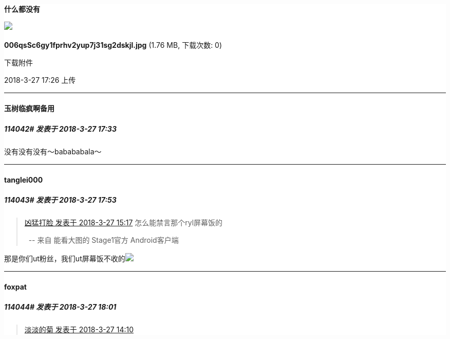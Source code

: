 <strong>什么都没有</strong>

<img src="https://img.saraba1st.com/forum/201803/27/172619krqpnvvj8jqo5wpy.jpg" referrerpolicy="no-referrer">


<strong>006qsSc6gy1fprhv2yup7j31sg2dskjl.jpg</strong> (1.76 MB, 下载次数: 0)

下载附件

2018-3-27 17:26 上传












*****

####  玉树临疯啊备用  
##### 114042#       发表于 2018-3-27 17:33




没有没有没有～babababala～







*****

####  tanglei000  
##### 114043#       发表于 2018-3-27 17:53



<blockquote><a href="httphttps://bbs.saraba1st.com/2b/forum.php?mod=redirect&amp;goto=findpost&amp;pid=38995251&amp;ptid=1105387" target="_blank">凶猛打脸 发表于 2018-3-27 15:17</a>
怎么能禁言那个ryl屏幕饭的

  -- 来自 能看大图的 Stage1官方 Android客户端</blockquote>
那是你们ut粉丝，我们ut屏幕饭不收的<img src="https://static.saraba1st.com/image/smiley/face2017/037.png" referrerpolicy="no-referrer">







*****

####  foxpat  
##### 114044#       发表于 2018-3-27 18:01



<blockquote><a href="httphttps://bbs.saraba1st.com/2b/forum.php?mod=redirect&amp;goto=findpost&amp;pid=38994394&amp;ptid=1105387" target="_blank">淡淡的菊 发表于 2018-3-27 14:10</a>
